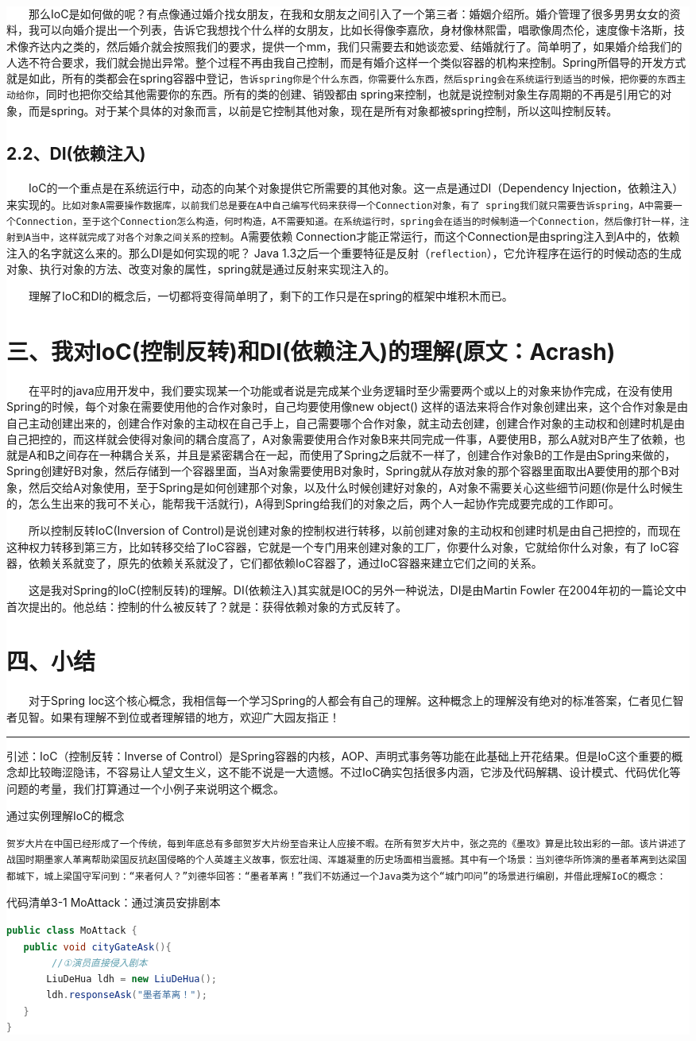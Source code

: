 　　那么IoC是如何做的呢？有点像通过婚介找女朋友，在我和女朋友之间引入了一个第三者：婚姻介绍所。婚介管理了很多男男女女的资料，我可以向婚介提出一个列表，告诉它我想找个什么样的女朋友，比如长得像李嘉欣，身材像林熙雷，唱歌像周杰伦，速度像卡洛斯，技术像齐达内之类的，然后婚介就会按照我们的要求，提供一个mm，我们只需要去和她谈恋爱、结婚就行了。简单明了，如果婚介给我们的人选不符合要求，我们就会抛出异常。整个过程不再由我自己控制，而是有婚介这样一个类似容器的机构来控制。Spring所倡导的开发方式就是如此，所有的类都会在spring容器中登记，`告诉spring你是个什么东西，你需要什么东西，然后spring会在系统运行到适当的时候，把你要的东西主动给你`，同时也把你交给其他需要你的东西。所有的类的创建、销毁都由 spring来控制，也就是说控制对象生存周期的不再是引用它的对象，而是spring。对于某个具体的对象而言，以前是它控制其他对象，现在是所有对象都被spring控制，所以这叫控制反转。

## 2.2、DI(依赖注入)
　　IoC的一个重点是在系统运行中，动态的向某个对象提供它所需要的其他对象。这一点是通过DI（Dependency Injection，依赖注入）来实现的。`比如对象A需要操作数据库，以前我们总是要在A中自己编写代码来获得一个Connection对象，有了 spring我们就只需要告诉spring，A中需要一个Connection，至于这个Connection怎么构造，何时构造，A不需要知道。在系统运行时，spring会在适当的时候制造一个Connection，然后像打针一样，注射到A当中，这样就完成了对各个对象之间关系的控制`。A需要依赖 Connection才能正常运行，而这个Connection是由spring注入到A中的，依赖注入的名字就这么来的。那么DI是如何实现的呢？ Java 1.3之后一个重要特征是反射（`reflection`），它允许程序在运行的时候动态的生成对象、执行对象的方法、改变对象的属性，spring就是通过反射来实现注入的。

　　理解了IoC和DI的概念后，一切都将变得简单明了，剩下的工作只是在spring的框架中堆积木而已。

# 三、我对IoC(控制反转)和DI(依赖注入)的理解(原文：Acrash)

　　在平时的java应用开发中，我们要实现某一个功能或者说是完成某个业务逻辑时至少需要两个或以上的对象来协作完成，在没有使用Spring的时候，每个对象在需要使用他的合作对象时，自己均要使用像new object() 这样的语法来将合作对象创建出来，这个合作对象是由自己主动创建出来的，创建合作对象的主动权在自己手上，自己需要哪个合作对象，就主动去创建，创建合作对象的主动权和创建时机是由自己把控的，而这样就会使得对象间的耦合度高了，A对象需要使用合作对象B来共同完成一件事，A要使用B，那么A就对B产生了依赖，也就是A和B之间存在一种耦合关系，并且是紧密耦合在一起，而使用了Spring之后就不一样了，创建合作对象B的工作是由Spring来做的，Spring创建好B对象，然后存储到一个容器里面，当A对象需要使用B对象时，Spring就从存放对象的那个容器里面取出A要使用的那个B对象，然后交给A对象使用，至于Spring是如何创建那个对象，以及什么时候创建好对象的，A对象不需要关心这些细节问题(你是什么时候生的，怎么生出来的我可不关心，能帮我干活就行)，A得到Spring给我们的对象之后，两个人一起协作完成要完成的工作即可。

　　所以控制反转IoC(Inversion of Control)是说创建对象的控制权进行转移，以前创建对象的主动权和创建时机是由自己把控的，而现在这种权力转移到第三方，比如转移交给了IoC容器，它就是一个专门用来创建对象的工厂，你要什么对象，它就给你什么对象，有了 IoC容器，依赖关系就变了，原先的依赖关系就没了，它们都依赖IoC容器了，通过IoC容器来建立它们之间的关系。

　　这是我对Spring的IoC(控制反转)的理解。DI(依赖注入)其实就是IOC的另外一种说法，DI是由Martin Fowler 在2004年初的一篇论文中首次提出的。他总结：控制的什么被反转了？就是：获得依赖对象的方式反转了。

# 四、小结
　　对于Spring Ioc这个核心概念，我相信每一个学习Spring的人都会有自己的理解。这种概念上的理解没有绝对的标准答案，仁者见仁智者见智。如果有理解不到位或者理解错的地方，欢迎广大园友指正！

---------------------------------------------------------------------------------------------------------------------

引述：IoC（控制反转：Inverse of Control）是Spring容器的内核，AOP、声明式事务等功能在此基础上开花结果。但是IoC这个重要的概念却比较晦涩隐讳，不容易让人望文生义，这不能不说是一大遗憾。不过IoC确实包括很多内涵，它涉及代码解耦、设计模式、代码优化等问题的考量，我们打算通过一个小例子来说明这个概念。

通过实例理解IoC的概念 

    贺岁大片在中国已经形成了一个传统，每到年底总有多部贺岁大片纷至沓来让人应接不暇。在所有贺岁大片中，张之亮的《墨攻》算是比较出彩的一部。该片讲述了战国时期墨家人革离帮助梁国反抗赵国侵略的个人英雄主义故事，恢宏壮阔、浑雄凝重的历史场面相当震撼。其中有一个场景：当刘德华所饰演的墨者革离到达梁国都城下，城上梁国守军问到：“来者何人？”刘德华回答：“墨者革离！”我们不妨通过一个Java类为这个“城门叩问”的场景进行编剧，并借此理解IoC的概念： 
代码清单3-1  MoAttack：通过演员安排剧本 

```java
public class MoAttack {  
   public void cityGateAsk(){  
        //①演员直接侵入剧本  
       LiuDeHua ldh = new LiuDeHua();  
       ldh.responseAsk("墨者革离！");  
   }  
}
```
